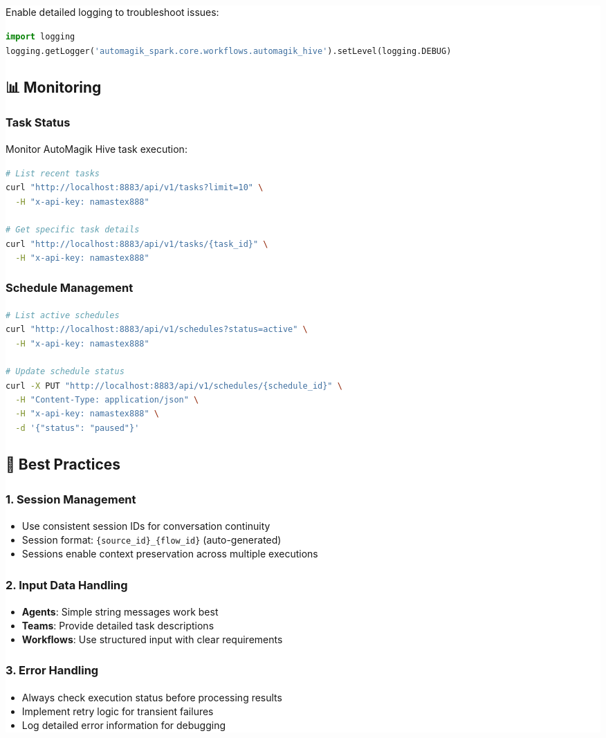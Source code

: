 Enable detailed logging to troubleshoot issues:

```python
import logging
logging.getLogger('automagik_spark.core.workflows.automagik_hive').setLevel(logging.DEBUG)
```

## 📊 Monitoring

### Task Status

Monitor AutoMagik Hive task execution:

```bash
# List recent tasks
curl "http://localhost:8883/api/v1/tasks?limit=10" \
  -H "x-api-key: namastex888"

# Get specific task details
curl "http://localhost:8883/api/v1/tasks/{task_id}" \
  -H "x-api-key: namastex888"
```

### Schedule Management

```bash
# List active schedules
curl "http://localhost:8883/api/v1/schedules?status=active" \
  -H "x-api-key: namastex888"

# Update schedule status
curl -X PUT "http://localhost:8883/api/v1/schedules/{schedule_id}" \
  -H "Content-Type: application/json" \
  -H "x-api-key: namastex888" \
  -d '{"status": "paused"}'
```

## 🚀 Best Practices

### 1. Session Management
- Use consistent session IDs for conversation continuity
- Session format: `{source_id}_{flow_id}` (auto-generated)
- Sessions enable context preservation across multiple executions

### 2. Input Data Handling
- **Agents**: Simple string messages work best
- **Teams**: Provide detailed task descriptions
- **Workflows**: Use structured input with clear requirements

### 3. Error Handling
- Always check execution status before processing results
- Implement retry logic for transient failures
- Log detailed error information for debugging
